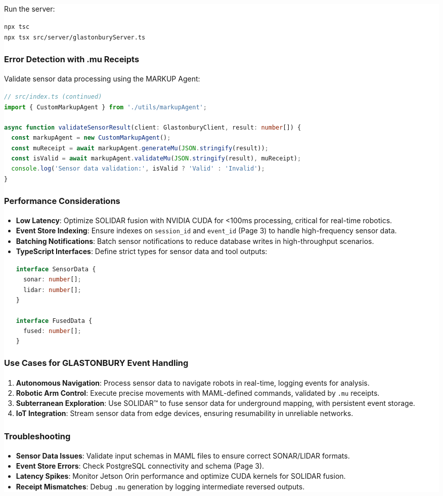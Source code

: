 
Run the server:
```bash
npx tsc
npx tsx src/server/glastonburyServer.ts
```

### Error Detection with .mu Receipts
Validate sensor data processing using the MARKUP Agent:
```typescript
// src/index.ts (continued)
import { CustomMarkupAgent } from './utils/markupAgent';

async function validateSensorResult(client: GlastonburyClient, result: number[]) {
  const markupAgent = new CustomMarkupAgent();
  const muReceipt = await markupAgent.generateMu(JSON.stringify(result));
  const isValid = await markupAgent.validateMu(JSON.stringify(result), muReceipt);
  console.log('Sensor data validation:', isValid ? 'Valid' : 'Invalid');
}
```

### Performance Considerations
- **Low Latency**: Optimize SOLIDAR fusion with NVIDIA CUDA for <100ms processing, critical for real-time robotics.
- **Event Store Indexing**: Ensure indexes on `session_id` and `event_id` (Page 3) to handle high-frequency sensor data.
- **Batching Notifications**: Batch sensor notifications to reduce database writes in high-throughput scenarios.
- **TypeScript Interfaces**: Define strict types for sensor data and tool outputs:
  ```typescript
  interface SensorData {
    sonar: number[];
    lidar: number[];
  }

  interface FusedData {
    fused: number[];
  }
  ```

### Use Cases for GLASTONBURY Event Handling
1. **Autonomous Navigation**: Process sensor data to navigate robots in real-time, logging events for analysis.
2. **Robotic Arm Control**: Execute precise movements with MAML-defined commands, validated by `.mu` receipts.
3. **Subterranean Exploration**: Use SOLIDAR™ to fuse sensor data for underground mapping, with persistent event storage.
4. **IoT Integration**: Stream sensor data from edge devices, ensuring resumability in unreliable networks.

### Troubleshooting
- **Sensor Data Issues**: Validate input schemas in MAML files to ensure correct SONAR/LIDAR formats.
- **Event Store Errors**: Check PostgreSQL connectivity and schema (Page 3).
- **Latency Spikes**: Monitor Jetson Orin performance and optimize CUDA kernels for SOLIDAR fusion.
- **Receipt Mismatches**: Debug `.mu` generation by logging intermediate reversed outputs.
